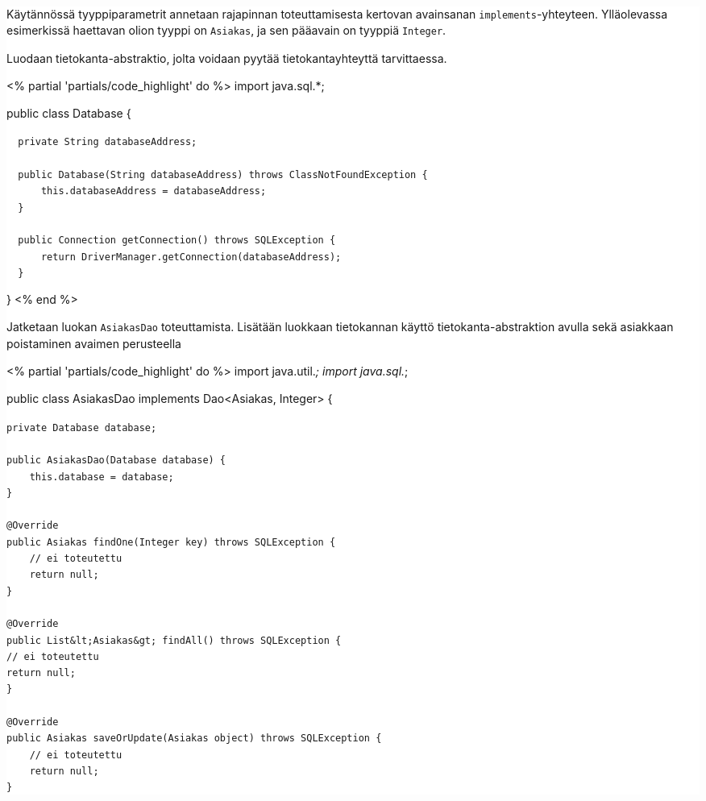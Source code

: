 <p>
  Käytännössä tyyppiparametrit annetaan rajapinnan toteuttamisesta kertovan avainsanan <code>implements</code>-yhteyteen. Ylläolevassa esimerkissä haettavan olion tyyppi on <code>Asiakas</code>, ja sen pääavain on tyyppiä <code>Integer</code>.
</p>

<p>
  Luodaan tietokanta-abstraktio, jolta voidaan pyytää tietokantayhteyttä tarvittaessa.
</p>

<% partial 'partials/code_highlight' do %>
  import java.sql.*;

  public class Database {

      private String databaseAddress;

      public Database(String databaseAddress) throws ClassNotFoundException {
          this.databaseAddress = databaseAddress;
      }

      public Connection getConnection() throws SQLException {
          return DriverManager.getConnection(databaseAddress);
      }
  }
<% end %>

<p>
  Jatketaan luokan <code>AsiakasDao</code> toteuttamista. Lisätään luokkaan tietokannan käyttö tietokanta-abstraktion avulla sekä asiakkaan poistaminen avaimen perusteella
</p>

<% partial 'partials/code_highlight' do %>
import java.util.*;
import java.sql.*;

public class AsiakasDao implements Dao&lt;Asiakas, Integer&gt; {

    private Database database;

    public AsiakasDao(Database database) {
        this.database = database;
    }

    @Override
    public Asiakas findOne(Integer key) throws SQLException {
        // ei toteutettu
        return null;
    }

    @Override
    public List&lt;Asiakas&gt; findAll() throws SQLException {
	// ei toteutettu
	return null;
    }

    @Override
    public Asiakas saveOrUpdate(Asiakas object) throws SQLException {
        // ei toteutettu
        return null;
    }

